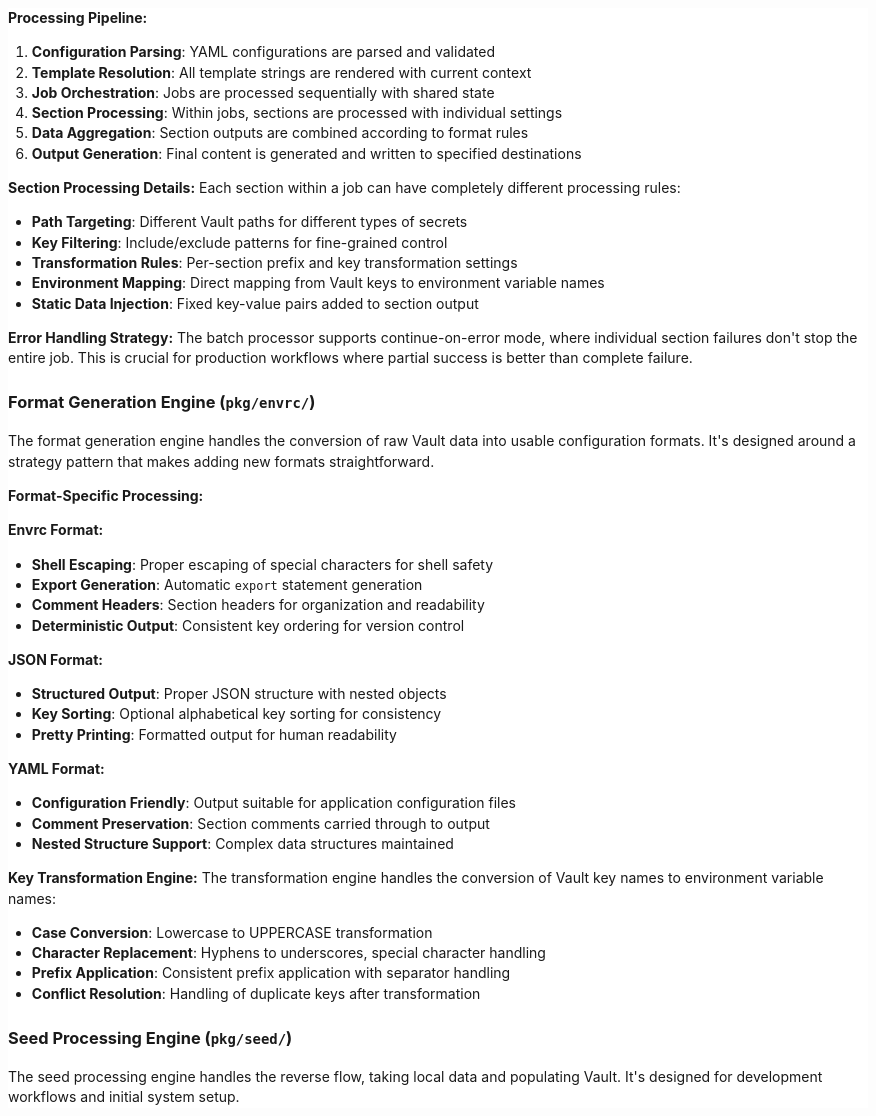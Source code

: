 **Processing Pipeline:**
1. **Configuration Parsing**: YAML configurations are parsed and validated
2. **Template Resolution**: All template strings are rendered with current context
3. **Job Orchestration**: Jobs are processed sequentially with shared state
4. **Section Processing**: Within jobs, sections are processed with individual settings
5. **Data Aggregation**: Section outputs are combined according to format rules
6. **Output Generation**: Final content is generated and written to specified destinations

**Section Processing Details:**
Each section within a job can have completely different processing rules:
- **Path Targeting**: Different Vault paths for different types of secrets
- **Key Filtering**: Include/exclude patterns for fine-grained control
- **Transformation Rules**: Per-section prefix and key transformation settings
- **Environment Mapping**: Direct mapping from Vault keys to environment variable names
- **Static Data Injection**: Fixed key-value pairs added to section output

**Error Handling Strategy:**
The batch processor supports continue-on-error mode, where individual section failures don't stop the entire job. This is crucial for production workflows where partial success is better than complete failure.

### Format Generation Engine (`pkg/envrc/`)

The format generation engine handles the conversion of raw Vault data into usable configuration formats. It's designed around a strategy pattern that makes adding new formats straightforward.

**Format-Specific Processing:**

**Envrc Format:**
- **Shell Escaping**: Proper escaping of special characters for shell safety
- **Export Generation**: Automatic `export` statement generation
- **Comment Headers**: Section headers for organization and readability
- **Deterministic Output**: Consistent key ordering for version control

**JSON Format:**
- **Structured Output**: Proper JSON structure with nested objects
- **Key Sorting**: Optional alphabetical key sorting for consistency
- **Pretty Printing**: Formatted output for human readability

**YAML Format:**
- **Configuration Friendly**: Output suitable for application configuration files
- **Comment Preservation**: Section comments carried through to output
- **Nested Structure Support**: Complex data structures maintained

**Key Transformation Engine:**
The transformation engine handles the conversion of Vault key names to environment variable names:
- **Case Conversion**: Lowercase to UPPERCASE transformation
- **Character Replacement**: Hyphens to underscores, special character handling
- **Prefix Application**: Consistent prefix application with separator handling
- **Conflict Resolution**: Handling of duplicate keys after transformation

### Seed Processing Engine (`pkg/seed/`)

The seed processing engine handles the reverse flow, taking local data and populating Vault. It's designed for development workflows and initial system setup.
